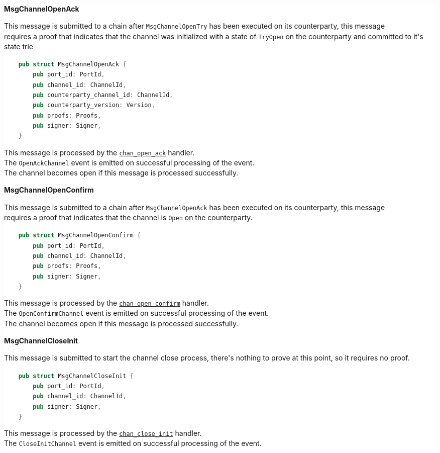 
**MsgChannelOpenAck**

This message is submitted to a chain after `MsgChannelOpenTry` has been executed on its counterparty, this message  
requires a proof that indicates that the channel was initialized with a state of `TryOpen` on the counterparty and committed to it's state trie

```rust
    pub struct MsgChannelOpenAck {
        pub port_id: PortId,
        pub channel_id: ChannelId,
        pub counterparty_channel_id: ChannelId,
        pub counterparty_version: Version,
        pub proofs: Proofs,
        pub signer: Signer,
    }
```
This message is processed by the [`chan_open_ack`](/code/centauri/ibc/modules/src/core/ics04_channel/handler/chan_open_ack.rs) handler.  
The `OpenAckChannel` event is emitted on successful processing of the event.  
The channel becomes open if this message is processed successfully.

**MsgChannelOpenConfirm**

This message is submitted to a chain after `MsgChannelOpenAck` has been executed on its counterparty, this message  
requires a proof that indicates that the channel is `Open` on the counterparty.

```rust
    pub struct MsgChannelOpenConfirm {
        pub port_id: PortId,
        pub channel_id: ChannelId,
        pub proofs: Proofs,
        pub signer: Signer,
    }
```
This message is processed by the [`chan_open_confirm`](/code/centauri/ibc/modules/src/core/ics04_channel/handler/chan_open_confirm.rs) handler.  
The `OpenConfirmChannel` event is emitted on successful processing of the event.  
The channel becomes open if this message is processed successfully.

**MsgChannelCloseInit**

This message is submitted to start the channel close process, there's nothing to prove at this point, so it requires no proof.

```rust
    pub struct MsgChannelCloseInit {
        pub port_id: PortId,
        pub channel_id: ChannelId,
        pub signer: Signer,
    }
```
This message is processed by the [`chan_close_init`](/code/centauri/ibc/modules/src/core/ics04_channel/handler/chan_close_init.rs) handler.  
The `CloseInitChannel` event is emitted on successful processing of the event.
